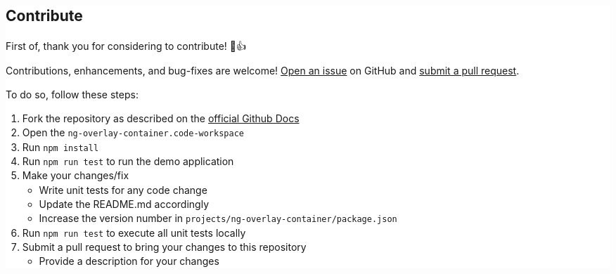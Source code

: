 ## Contribute
First of, thank you for considering to contribute! 🎉👍

Contributions, enhancements, and bug-fixes are welcome! [Open an issue](https://github.com/schulzi66/ng-overlay-container/issues) on GitHub and [submit a pull request](https://github.com/schulzi66/ng-overlay-container/pulls).

To do so, follow these steps:
1. Fork the repository as described on the [official Github Docs](https://docs.github.com/en/get-started/quickstart/fork-a-repo)
2. Open the <code>ng-overlay-container.code-workspace</code>
2. Run <code>npm install</code>
3. Run <code>npm run test</code> to run the demo application
4. Make your changes/fix
    - Write unit tests for any code change
    - Update the README.md accordingly
    - Increase the version number in `projects/ng-overlay-container/package.json`
5. Run <code>npm run test</code> to execute all unit tests locally
6. Submit a pull request to bring your changes to this repository
    - Provide a description for your changes